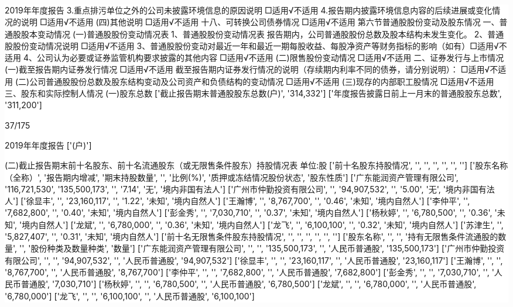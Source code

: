 2019年年度报告
3.重点排污单位之外的公司未披露环境信息的原因说明
□适用√不适用
4.报告期内披露环境信息内容的后续进展或变化情况的说明
□适用√不适用
(四)其他说明
□适用√不适用
十八、可转换公司债券情况
□适用√不适用
第六节普通股股份变动及股东情况
一、普通股股本变动情况
(一)普通股股份变动情况表
1、普通股股份变动情况表
报告期内，公司普通股股份总数及股本结构未发生变化。
2、普通股股份变动情况说明
□适用√不适用
3、普通股股份变动对最近一年和最近一期每股收益、每股净资产等财务指标的影响（如有）□适用√不适用
4、公司认为必要或证券监管机构要求披露的其他内容
□适用√不适用
(二)限售股份变动情况
□适用√不适用
二、证券发行与上市情况
(一)截至报告期内证券发行情况
□适用√不适用
截至报告期内证券发行情况的说明（存续期内利率不同的债券，请分别说明）：
□适用√不适用
(二)公司普通股股份总数及股东结构变动及公司资产和负债结构的变动情况
□适用√不适用
(三)现存的内部职工股情况
□适用√不适用
三、股东和实际控制人情况
(一)股东总数
['截止报告期末普通股股东总数(户)', '314,332']
['年度报告披露日前上一月末的普通股股东总数', '311,200']

37/175

2019年年度报告
['(户)']

(二)截止报告期末前十名股东、前十名流通股东（或无限售条件股东）持股情况表
单位:股
['前十名股东持股情况', '', '', '', '', '', '']
['股东名称（全称）', '报告期内增减', '期末持股数量', '', '比例(%)', '质押或冻结情况股份状态', '股东性质']
['广东能润资产管理有限公司', '116,721,530', '135,500,173', '', '7.14', '无', '境内非国有法人']
['广州市仲勤投资有限公司', '', '94,907,532', '', '5.00', '无', '境内非国有法人']
['徐显丰', '', '23,160,117', '', '1.22', '未知', '境内自然人']
['王瀚博', '', '8,767,700', '', '0.46', '未知', '境内自然人']
['李仲平', '', '7,682,800', '', '0.40', '未知', '境内自然人']
['彭金秀', '', '7,030,710', '', '0.37', '未知', '境内自然人']
['杨秋婷', '', '6,780,500', '', '0.36', '未知', '境内自然人']
['龙斌', '', '6,780,000', '', '0.36', '未知', '境内自然人']
['龙飞', '', '6,100,100', '', '0.32', '未知', '境内自然人']
['苏津生', '', '5,827,407', '', '0.31', '未知', '境内自然人']
['前十名无限售条件股东持股情况', '', '', '', '', '', '']
['股东名称', '', '', '持有无限售条件流通股的数量', '', '股份种类及数量种类', '数量']
['广东能润资产管理有限公司', '', '', '135,500,173', '', '人民币普通股', '135,500,173']
['广州市仲勤投资有限公司', '', '', '94,907,532', '', '人民币普通股', '94,907,532']
['徐显丰', '', '', '23,160,117', '', '人民币普通股', '23,160,117']
['王瀚博', '', '', '8,767,700', '', '人民币普通股', '8,767,700']
['李仲平', '', '', '7,682,800', '', '人民币普通股', '7,682,800']
['彭金秀', '', '', '7,030,710', '', '人民币普通股', '7,030,710']
['杨秋婷', '', '', '6,780,500', '', '人民币普通股', '6,780,500']
['龙斌', '', '', '6,780,000', '', '人民币普通股', '6,780,000']
['龙飞', '', '', '6,100,100', '', '人民币普通股', '6,100,100']